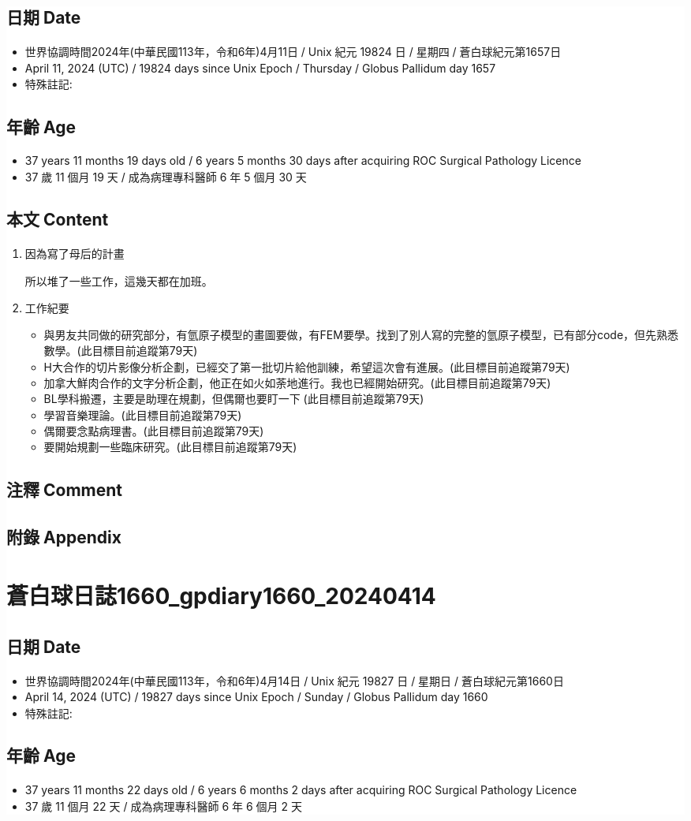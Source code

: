 ## 日期 Date ##

* 世界協調時間2024年(中華民國113年，令和6年)4月11日 / Unix 紀元 19824 日 / 星期四 / 蒼白球紀元第1657日
* April 11, 2024 (UTC) / 19824 days since Unix Epoch / Thursday / Globus Pallidum day 1657
* 特殊註記:

## 年齡 Age ##

* 37 years 11 months 19 days old / 6 years 5 months 30 days after acquiring ROC Surgical Pathology Licence
* 37 歲 11 個月 19 天 / 成為病理專科醫師 6 年 5 個月 30 天

## 本文 Content ##

1. 因為寫了母后的計畫

    所以堆了一些工作，這幾天都在加班。

    
2. 工作紀要

    - 與男友共同做的研究部分，有氫原子模型的畫圖要做，有FEM要學。找到了別人寫的完整的氫原子模型，已有部分code，但先熟悉數學。(此目標目前追蹤第79天)
   - H大合作的切片影像分析企劃，已經交了第一批切片給他訓練，希望這次會有進展。(此目標目前追蹤第79天)
   - 加拿大鮮肉合作的文字分析企劃，他正在如火如荼地進行。我也已經開始研究。(此目標目前追蹤第79天)
   - BL學科搬遷，主要是助理在規劃，但偶爾也要盯一下 (此目標目前追蹤第79天)
   - 學習音樂理論。(此目標目前追蹤第79天)
   - 偶爾要念點病理書。(此目標目前追蹤第79天)
   - 要開始規劃一些臨床研究。(此目標目前追蹤第79天)


## 注釋 Comment ##


## 附錄 Appendix ##



[_metadata_:encoding]: - "utf-8"
[_metadata_:language]: - "zh-Hant-TW"
[_metadata_:fileformat]: - "markdown"
[_metadata_:MIME_type]: - "text/plain"
[_metadata_:markdown_version]: - "commonmark version 0.30"
[_metadata_:markdown_spec]: - "https://spec.commonmark.org/0.30/"

# 蒼白球日誌1660_gpdiary1660_20240414 #

## 日期 Date ##

* 世界協調時間2024年(中華民國113年，令和6年)4月14日 / Unix 紀元 19827 日 / 星期日 / 蒼白球紀元第1660日
* April 14, 2024 (UTC) / 19827 days since Unix Epoch / Sunday / Globus Pallidum day 1660
* 特殊註記:

## 年齡 Age ##

* 37 years 11 months 22 days old / 6 years 6 months 2 days after acquiring ROC Surgical Pathology Licence
* 37 歲 11 個月 22 天 / 成為病理專科醫師 6 年 6 個月 2 天
